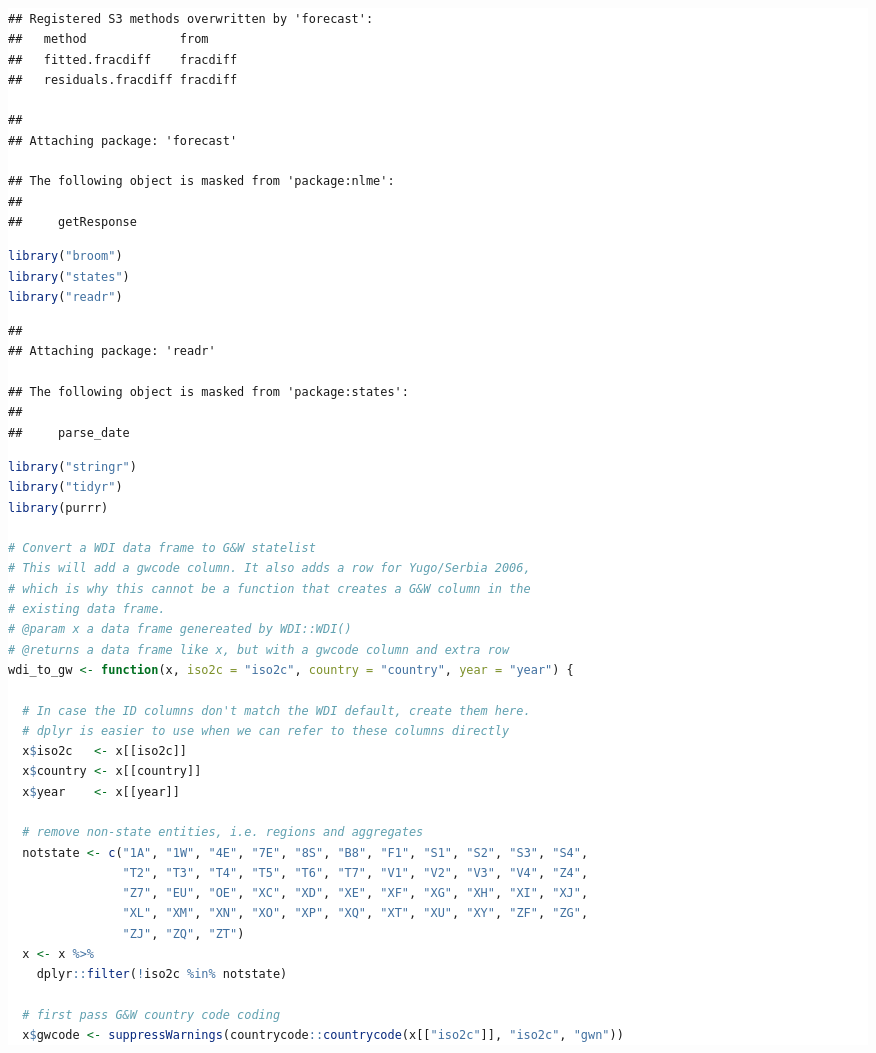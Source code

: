     ## Registered S3 methods overwritten by 'forecast':
    ##   method             from    
    ##   fitted.fracdiff    fracdiff
    ##   residuals.fracdiff fracdiff

    ## 
    ## Attaching package: 'forecast'

    ## The following object is masked from 'package:nlme':
    ## 
    ##     getResponse

``` r
library("broom")
library("states")
library("readr")
```

    ## 
    ## Attaching package: 'readr'

    ## The following object is masked from 'package:states':
    ## 
    ##     parse_date

``` r
library("stringr")
library("tidyr")
library(purrr)

# Convert a WDI data frame to G&W statelist
# This will add a gwcode column. It also adds a row for Yugo/Serbia 2006,
# which is why this cannot be a function that creates a G&W column in the 
# existing data frame.
# @param x a data frame genereated by WDI::WDI()
# @returns a data frame like x, but with a gwcode column and extra row
wdi_to_gw <- function(x, iso2c = "iso2c", country = "country", year = "year") {
  
  # In case the ID columns don't match the WDI default, create them here. 
  # dplyr is easier to use when we can refer to these columns directly
  x$iso2c   <- x[[iso2c]]
  x$country <- x[[country]]
  x$year    <- x[[year]]
  
  # remove non-state entities, i.e. regions and aggregates
  notstate <- c("1A", "1W", "4E", "7E", "8S", "B8", "F1", "S1", "S2", "S3", "S4",
                "T2", "T3", "T4", "T5", "T6", "T7", "V1", "V2", "V3", "V4", "Z4",
                "Z7", "EU", "OE", "XC", "XD", "XE", "XF", "XG", "XH", "XI", "XJ",
                "XL", "XM", "XN", "XO", "XP", "XQ", "XT", "XU", "XY", "ZF", "ZG",
                "ZJ", "ZQ", "ZT")
  x <- x %>%
    dplyr::filter(!iso2c %in% notstate) 
  
  # first pass G&W country code coding
  x$gwcode <- suppressWarnings(countrycode::countrycode(x[["iso2c"]], "iso2c", "gwn"))

```